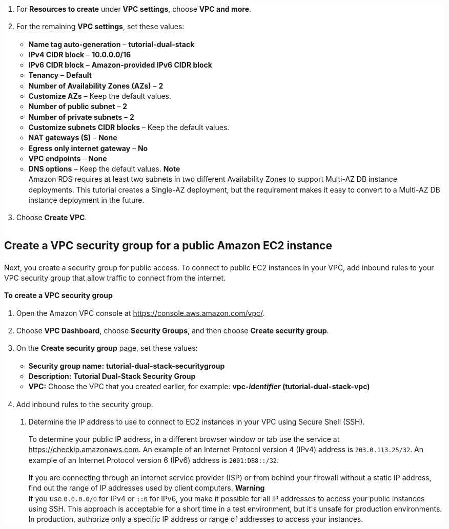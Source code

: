 1. For **Resources to create** under **VPC settings**, choose **VPC and more**\.

1. For the remaining **VPC settings**, set these values:
   + **Name tag auto\-generation** – **tutorial\-dual\-stack**
   + **IPv4 CIDR block** – **10\.0\.0\.0/16**
   + **IPv6 CIDR block** – **Amazon\-provided IPv6 CIDR block**
   + **Tenancy** – **Default**
   + **Number of Availability Zones \(AZs\)** – **2**
   + **Customize AZs** – Keep the default values\.
   + **Number of public subnet** – **2**
   + **Number of private subnets** – **2**
   + **Customize subnets CIDR blocks** – Keep the default values\.
   + **NAT gateways \($\)** – **None**
   + **Egress only internet gateway** – **No**
   + **VPC endpoints** – **None**
   + **DNS options** – Keep the default values\.
**Note**  
Amazon RDS requires at least two subnets in two different Availability Zones to support Multi\-AZ DB instance deployments\. This tutorial creates a Single\-AZ deployment, but the requirement makes it easy to convert to a Multi\-AZ DB instance deployment in the future\.

1. Choose **Create VPC**\.

## Create a VPC security group for a public Amazon EC2 instance<a name="CHAP_Tutorials.CreateVPCDualStack.SecurityGroupEC2"></a>

Next, you create a security group for public access\. To connect to public EC2 instances in your VPC, add inbound rules to your VPC security group that allow traffic to connect from the internet\.

**To create a VPC security group**

1. Open the Amazon VPC console at [https://console\.aws\.amazon\.com/vpc/](https://console.aws.amazon.com/vpc/)\.

1. Choose **VPC Dashboard**, choose **Security Groups**, and then choose **Create security group**\. 

1. On the **Create security group** page, set these values:
   + **Security group name:** **tutorial\-dual\-stack\-securitygroup**
   + **Description:** **Tutorial Dual\-Stack Security Group**
   + **VPC:** Choose the VPC that you created earlier, for example: **vpc\-*identifier* \(tutorial\-dual\-stack\-vpc\)** 

1. Add inbound rules to the security group\.

   1. Determine the IP address to use to connect to EC2 instances in your VPC using Secure Shell \(SSH\)\.

      To determine your public IP address, in a different browser window or tab use the service at [https://checkip\.amazonaws\.com](https://checkip.amazonaws.com)\. An example of an Internet Protocol version 4 \(IPv4\) address is `203.0.113.25/32`\. An example of an Internet Protocol version 6 \(IPv6\) address is `2001:DB8::/32`\.

      If you are connecting through an internet service provider \(ISP\) or from behind your firewall without a static IP address, find out the range of IP addresses used by client computers\.
**Warning**  
If you use `0.0.0.0/0` for IPv4 or `::0` for IPv6, you make it possible for all IP addresses to access your public instances using SSH\. This approach is acceptable for a short time in a test environment, but it's unsafe for production environments\. In production, authorize only a specific IP address or range of addresses to access your instances\.
